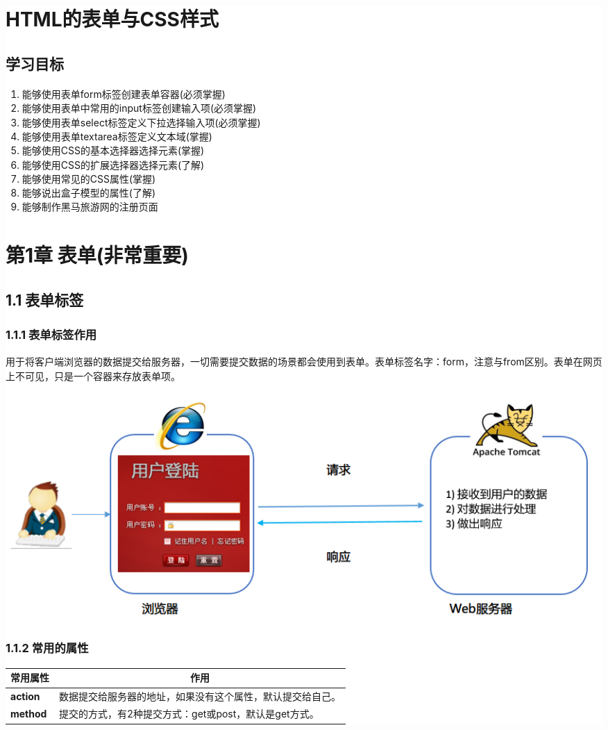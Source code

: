 # HTML的表单与CSS样式

## 学习目标

1. 能够使用表单form标签创建表单容器(必须掌握)
2. 能够使用表单中常用的input标签创建输入项(必须掌握)
3. 能够使用表单select标签定义下拉选择输入项(必须掌握)
4. 能够使用表单textarea标签定义文本域(掌握)
5. 能够使用CSS的基本选择器选择元素(掌握)
6. 能够使用CSS的扩展选择器选择元素(了解)
7. 能够使用常见的CSS属性(掌握)
8. 能够说出盒子模型的属性(了解)
9. 能够制作黑马旅游网的注册页面

# 第1章 表单(非常重要)

## 1.1 表单标签

### 1.1.1 表单标签作用

​	用于将客户端浏览器的数据提交给服务器，一切需要提交数据的场景都会使用到表单。表单标签名字：form，注意与from区别。表单在网页上不可见，只是一个容器来存放表单项。

![表单作用](image/表单作用.png)

### 1.1.2 常用的属性

| **常用属性**   | **作用**                           |
| ---------- | -------------------------------- |
| **action** | 数据提交给服务器的地址，如果没有这个属性，默认提交给自己。    |
| **method** | 提交的方式，有2种提交方式：get或post，默认是get方式。 |
